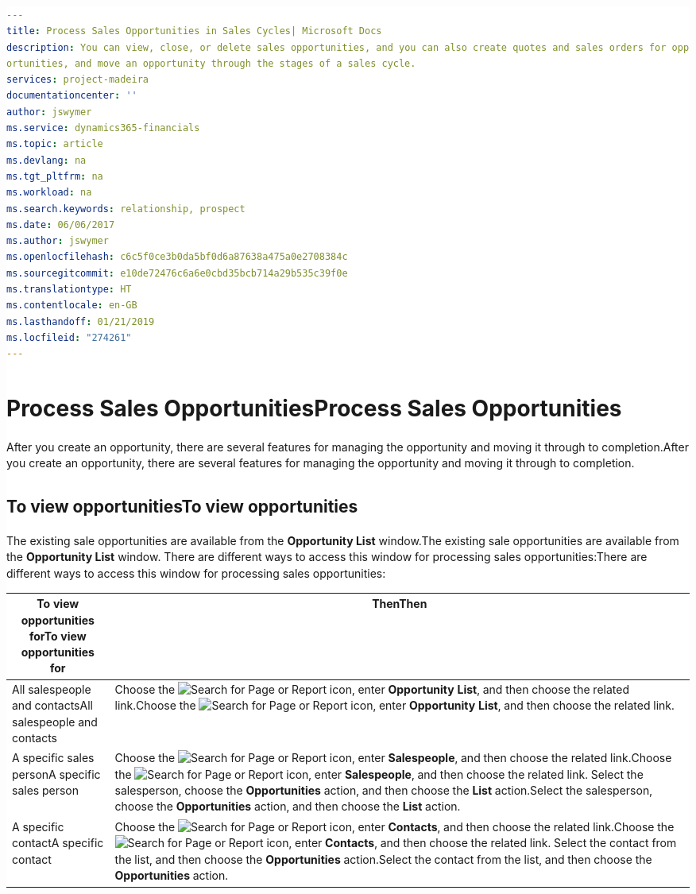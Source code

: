 ```yaml
---
title: Process Sales Opportunities in Sales Cycles| Microsoft Docs
description: You can view, close, or delete sales opportunities, and you can also create quotes and sales orders for opportunities, and move an opportunity through the stages of a sales cycle.
services: project-madeira
documentationcenter: ''
author: jswymer
ms.service: dynamics365-financials
ms.topic: article
ms.devlang: na
ms.tgt_pltfrm: na
ms.workload: na
ms.search.keywords: relationship, prospect
ms.date: 06/06/2017
ms.author: jswymer
ms.openlocfilehash: c6c5f0ce3b0da5bf0d6a87638a475a0e2708384c
ms.sourcegitcommit: e10de72476c6a6e0cbd35bcb714a29b535c39f0e
ms.translationtype: HT
ms.contentlocale: en-GB
ms.lasthandoff: 01/21/2019
ms.locfileid: "274261"
---
```

# <a name="process-sales-opportunities"></a><span data-ttu-id="02102-103">Process Sales Opportunities</span><span class="sxs-lookup"><span data-stu-id="02102-103">Process Sales Opportunities</span></span>
<span data-ttu-id="02102-104">After you create an opportunity, there are several features for managing the opportunity and moving it through to completion.</span><span class="sxs-lookup"><span data-stu-id="02102-104">After you create an opportunity, there are several features for managing the opportunity and moving it through to completion.</span></span>

## <a name="to-view-opportunities"></a><span data-ttu-id="02102-105">To view opportunities</span><span class="sxs-lookup"><span data-stu-id="02102-105">To view opportunities</span></span>
<span data-ttu-id="02102-106">The existing sale opportunities are available from the **Opportunity List** window.</span><span class="sxs-lookup"><span data-stu-id="02102-106">The existing sale opportunities are available from the **Opportunity List** window.</span></span> <span data-ttu-id="02102-107">There are different ways to access this window for processing sales opportunities:</span><span class="sxs-lookup"><span data-stu-id="02102-107">There are different ways to access this window for processing sales opportunities:</span></span>

| <span data-ttu-id="02102-108">To view opportunities for</span><span class="sxs-lookup"><span data-stu-id="02102-108">To view opportunities for</span></span> | <span data-ttu-id="02102-109">Then</span><span class="sxs-lookup"><span data-stu-id="02102-109">Then</span></span> |
| --- | --- |
| <span data-ttu-id="02102-110">All salespeople and contacts</span><span class="sxs-lookup"><span data-stu-id="02102-110">All salespeople and contacts</span></span> |<span data-ttu-id="02102-111">Choose the ![Search for Page or Report](media/ui-search/search_small.png "Search for Page or Report icon") icon, enter **Opportunity List**, and then choose the related link.</span><span class="sxs-lookup"><span data-stu-id="02102-111">Choose the ![Search for Page or Report](media/ui-search/search_small.png "Search for Page or Report icon") icon, enter **Opportunity List**, and then choose the related link.</span></span> |
| <span data-ttu-id="02102-112">A specific sales person</span><span class="sxs-lookup"><span data-stu-id="02102-112">A specific sales person</span></span> |<span data-ttu-id="02102-113">Choose the ![Search for Page or Report](media/ui-search/search_small.png "Search for Page or Report icon") icon, enter **Salespeople**, and then choose the related link.</span><span class="sxs-lookup"><span data-stu-id="02102-113">Choose the ![Search for Page or Report](media/ui-search/search_small.png "Search for Page or Report icon") icon, enter **Salespeople**, and then choose the related link.</span></span> <span data-ttu-id="02102-114">Select the salesperson, choose the **Opportunities** action, and then choose the **List** action.</span><span class="sxs-lookup"><span data-stu-id="02102-114">Select the salesperson, choose the **Opportunities** action, and then choose the **List** action.</span></span> |
| <span data-ttu-id="02102-115">A specific contact</span><span class="sxs-lookup"><span data-stu-id="02102-115">A specific contact</span></span> |<span data-ttu-id="02102-116">Choose the ![Search for Page or Report](media/ui-search/search_small.png "Search for Page or Report icon") icon, enter **Contacts**, and then choose the related link.</span><span class="sxs-lookup"><span data-stu-id="02102-116">Choose the ![Search for Page or Report](media/ui-search/search_small.png "Search for Page or Report icon") icon, enter **Contacts**, and then choose the related link.</span></span> <span data-ttu-id="02102-117">Select the contact from the list, and then choose the **Opportunities** action.</span><span class="sxs-lookup"><span data-stu-id="02102-117">Select the contact from the list, and then choose the **Opportunities** action.</span></span> |
